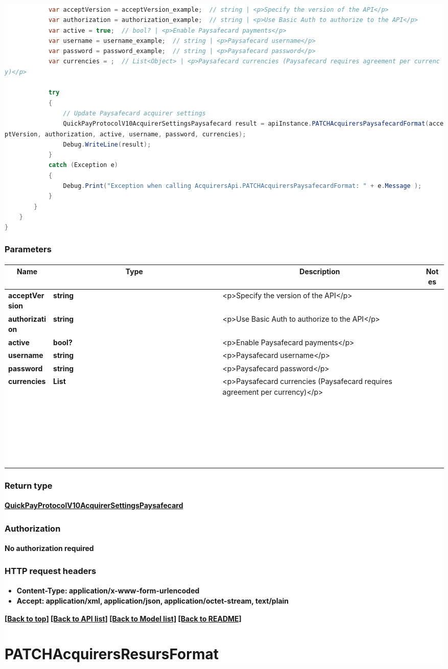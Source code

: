 ```csharp
            var acceptVersion = acceptVersion_example;  // string | <p>Specify the version of the API</p> 
            var authorization = authorization_example;  // string | <p>Use Basic Auth to authorize to the API</p> 
            var active = true;  // bool? | <p>Enable Paysafecard payments</p> 
            var username = username_example;  // string | <p>Paysafecard username</p> 
            var password = password_example;  // string | <p>Paysafecard password</p> 
            var currencies = ;  // List<Object> | <p>Paysafecard currencies (Paysafecard requires agreement per currency)</p> 

            try
            {
                // Update Paysafecard acquirer settings
                QuickPayProtocolV10AcquirerSettingsPaysafecard result = apiInstance.PATCHAcquirersPaysafecardFormat(acceptVersion, authorization, active, username, password, currencies);
                Debug.WriteLine(result);
            }
            catch (Exception e)
            {
                Debug.Print("Exception when calling AcquirersApi.PATCHAcquirersPaysafecardFormat: " + e.Message );
            }
        }
    }
}
```

### Parameters

Name | Type | Description  | Notes
------------- | ------------- | ------------- | -------------
 **acceptVersion** | **string**| &lt;p&gt;Specify the version of the API&lt;/p&gt;  | 
 **authorization** | **string**| &lt;p&gt;Use Basic Auth to authorize to the API&lt;/p&gt;  | 
 **active** | **bool?**| &lt;p&gt;Enable Paysafecard payments&lt;/p&gt;  | 
 **username** | **string**| &lt;p&gt;Paysafecard username&lt;/p&gt;  | 
 **password** | **string**| &lt;p&gt;Paysafecard password&lt;/p&gt;  | 
 **currencies** | **List<Object>**| &lt;p&gt;Paysafecard currencies (Paysafecard requires agreement per currency)&lt;/p&gt;  | 

### Return type

[**QuickPayProtocolV10AcquirerSettingsPaysafecard**](QuickPayProtocolV10AcquirerSettingsPaysafecard.md)

### Authorization

No authorization required

### HTTP request headers

 - **Content-Type**: application/x-www-form-urlencoded
 - **Accept**: application/xml, application/json, application/octet-stream, text/plain

[[Back to top]](#) [[Back to API list]](../README.md#documentation-for-api-endpoints) [[Back to Model list]](../README.md#documentation-for-models) [[Back to README]](../README.md)

<a name="patchacquirersresursformat"></a>
# **PATCHAcquirersResursFormat**
